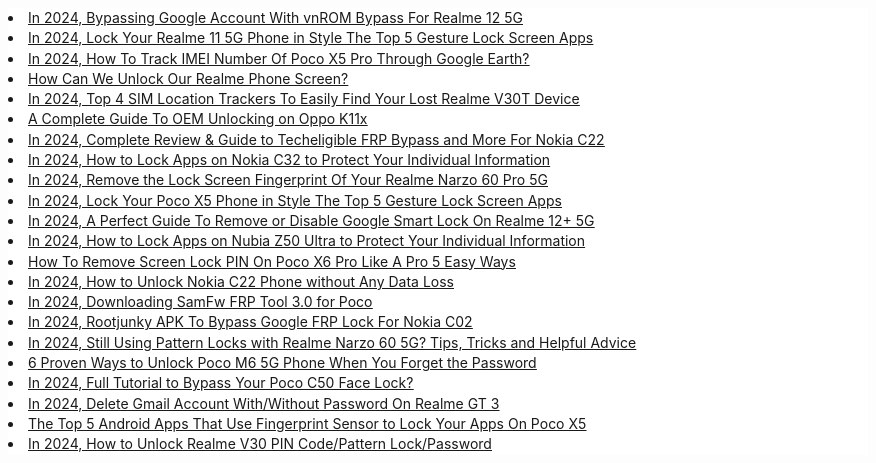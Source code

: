 <li><a href="https://easy-unlock-android.techidaily.com/in-2024-bypassing-google-account-with-vnrom-bypass-for-realme-12-5g-by-drfone-android/"><u>In 2024, Bypassing Google Account With vnROM Bypass For Realme 12 5G</u></a></li>
<li><a href="https://easy-unlock-android.techidaily.com/in-2024-lock-your-realme-11-5g-phone-in-style-the-top-5-gesture-lock-screen-apps-by-drfone-android/"><u>In 2024, Lock Your Realme 11 5G Phone in Style The Top 5 Gesture Lock Screen Apps</u></a></li>
<li><a href="https://easy-unlock-android.techidaily.com/in-2024-how-to-track-imei-number-of-poco-x5-pro-through-google-earth-by-drfone-android/"><u>In 2024, How To Track IMEI Number Of Poco X5 Pro Through Google Earth?</u></a></li>
<li><a href="https://easy-unlock-android.techidaily.com/how-can-we-unlock-our-realme-phone-screen-by-drfone-android/"><u>How Can We Unlock Our Realme Phone Screen?</u></a></li>
<li><a href="https://easy-unlock-android.techidaily.com/in-2024-top-4-sim-location-trackers-to-easily-find-your-lost-realme-v30t-device-by-drfone-android/"><u>In 2024, Top 4 SIM Location Trackers To Easily Find Your Lost Realme V30T Device</u></a></li>
<li><a href="https://easy-unlock-android.techidaily.com/a-complete-guide-to-oem-unlocking-on-oppo-k11x-by-drfone-android/"><u>A Complete Guide To OEM Unlocking on Oppo K11x</u></a></li>
<li><a href="https://easy-unlock-android.techidaily.com/in-2024-complete-review-and-guide-to-techeligible-frp-bypass-and-more-for-nokia-c22-by-drfone-android/"><u>In 2024, Complete Review & Guide to Techeligible FRP Bypass and More For Nokia C22</u></a></li>
<li><a href="https://easy-unlock-android.techidaily.com/in-2024-how-to-lock-apps-on-nokia-c32-to-protect-your-individual-information-by-drfone-android/"><u>In 2024, How to Lock Apps on Nokia C32 to Protect Your Individual Information</u></a></li>
<li><a href="https://easy-unlock-android.techidaily.com/in-2024-remove-the-lock-screen-fingerprint-of-your-realme-narzo-60-pro-5g-by-drfone-android/"><u>In 2024, Remove the Lock Screen Fingerprint Of Your Realme Narzo 60 Pro 5G</u></a></li>
<li><a href="https://easy-unlock-android.techidaily.com/in-2024-lock-your-poco-x5-phone-in-style-the-top-5-gesture-lock-screen-apps-by-drfone-android/"><u>In 2024, Lock Your Poco X5 Phone in Style The Top 5 Gesture Lock Screen Apps</u></a></li>
<li><a href="https://easy-unlock-android.techidaily.com/in-2024-a-perfect-guide-to-remove-or-disable-google-smart-lock-on-realme-12plus-5g-by-drfone-android/"><u>In 2024, A Perfect Guide To Remove or Disable Google Smart Lock On Realme 12+ 5G</u></a></li>
<li><a href="https://easy-unlock-android.techidaily.com/in-2024-how-to-lock-apps-on-nubia-z50-ultra-to-protect-your-individual-information-by-drfone-android/"><u>In 2024, How to Lock Apps on Nubia Z50 Ultra to Protect Your Individual Information</u></a></li>
<li><a href="https://easy-unlock-android.techidaily.com/how-to-remove-screen-lock-pin-on-poco-x6-pro-like-a-pro-5-easy-ways-by-drfone-android/"><u>How To Remove Screen Lock PIN On Poco X6 Pro Like A Pro 5 Easy Ways</u></a></li>
<li><a href="https://easy-unlock-android.techidaily.com/in-2024-how-to-unlock-nokia-c22-phone-without-any-data-loss-by-drfone-android/"><u>In 2024, How to Unlock Nokia C22 Phone without Any Data Loss</u></a></li>
<li><a href="https://easy-unlock-android.techidaily.com/in-2024-downloading-samfw-frp-tool-30-for-poco-by-drfone-android/"><u>In 2024, Downloading SamFw FRP Tool 3.0 for Poco</u></a></li>
<li><a href="https://easy-unlock-android.techidaily.com/in-2024-rootjunky-apk-to-bypass-google-frp-lock-for-nokia-c02-by-drfone-android/"><u>In 2024, Rootjunky APK To Bypass Google FRP Lock For Nokia C02</u></a></li>
<li><a href="https://easy-unlock-android.techidaily.com/in-2024-still-using-pattern-locks-with-realme-narzo-60-5g-tips-tricks-and-helpful-advice-by-drfone-android/"><u>In 2024, Still Using Pattern Locks with Realme Narzo 60 5G? Tips, Tricks and Helpful Advice</u></a></li>
<li><a href="https://easy-unlock-android.techidaily.com/6-proven-ways-to-unlock-poco-m6-5g-phone-when-you-forget-the-password-by-drfone-android/"><u>6 Proven Ways to Unlock Poco M6 5G Phone When You Forget the Password</u></a></li>
<li><a href="https://easy-unlock-android.techidaily.com/in-2024-full-tutorial-to-bypass-your-poco-c50-face-lock-by-drfone-android/"><u>In 2024, Full Tutorial to Bypass Your Poco C50 Face Lock?</u></a></li>
<li><a href="https://easy-unlock-android.techidaily.com/in-2024-delete-gmail-account-withwithout-password-on-realme-gt-3-by-drfone-android/"><u>In 2024, Delete Gmail Account With/Without Password On Realme GT 3</u></a></li>
<li><a href="https://easy-unlock-android.techidaily.com/the-top-5-android-apps-that-use-fingerprint-sensor-to-lock-your-apps-on-poco-x5-by-drfone-android/"><u>The Top 5 Android Apps That Use Fingerprint Sensor to Lock Your Apps On Poco X5</u></a></li>
<li><a href="https://easy-unlock-android.techidaily.com/in-2024-how-to-unlock-realme-v30-pin-codepattern-lockpassword-by-drfone-android/"><u>In 2024, How to Unlock Realme V30 PIN Code/Pattern Lock/Password</u></a></li>